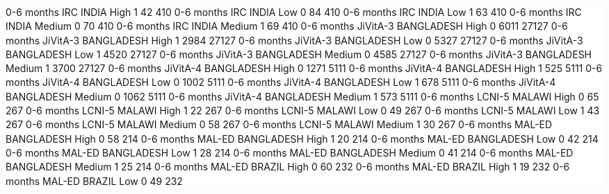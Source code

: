 0-6 months    IRC              INDIA                          High                   1       42     410
0-6 months    IRC              INDIA                          Low                    0       84     410
0-6 months    IRC              INDIA                          Low                    1       63     410
0-6 months    IRC              INDIA                          Medium                 0       70     410
0-6 months    IRC              INDIA                          Medium                 1       69     410
0-6 months    JiVitA-3         BANGLADESH                     High                   0     6011   27127
0-6 months    JiVitA-3         BANGLADESH                     High                   1     2984   27127
0-6 months    JiVitA-3         BANGLADESH                     Low                    0     5327   27127
0-6 months    JiVitA-3         BANGLADESH                     Low                    1     4520   27127
0-6 months    JiVitA-3         BANGLADESH                     Medium                 0     4585   27127
0-6 months    JiVitA-3         BANGLADESH                     Medium                 1     3700   27127
0-6 months    JiVitA-4         BANGLADESH                     High                   0     1271    5111
0-6 months    JiVitA-4         BANGLADESH                     High                   1      525    5111
0-6 months    JiVitA-4         BANGLADESH                     Low                    0     1002    5111
0-6 months    JiVitA-4         BANGLADESH                     Low                    1      678    5111
0-6 months    JiVitA-4         BANGLADESH                     Medium                 0     1062    5111
0-6 months    JiVitA-4         BANGLADESH                     Medium                 1      573    5111
0-6 months    LCNI-5           MALAWI                         High                   0       65     267
0-6 months    LCNI-5           MALAWI                         High                   1       22     267
0-6 months    LCNI-5           MALAWI                         Low                    0       49     267
0-6 months    LCNI-5           MALAWI                         Low                    1       43     267
0-6 months    LCNI-5           MALAWI                         Medium                 0       58     267
0-6 months    LCNI-5           MALAWI                         Medium                 1       30     267
0-6 months    MAL-ED           BANGLADESH                     High                   0       58     214
0-6 months    MAL-ED           BANGLADESH                     High                   1       20     214
0-6 months    MAL-ED           BANGLADESH                     Low                    0       42     214
0-6 months    MAL-ED           BANGLADESH                     Low                    1       28     214
0-6 months    MAL-ED           BANGLADESH                     Medium                 0       41     214
0-6 months    MAL-ED           BANGLADESH                     Medium                 1       25     214
0-6 months    MAL-ED           BRAZIL                         High                   0       60     232
0-6 months    MAL-ED           BRAZIL                         High                   1       19     232
0-6 months    MAL-ED           BRAZIL                         Low                    0       49     232